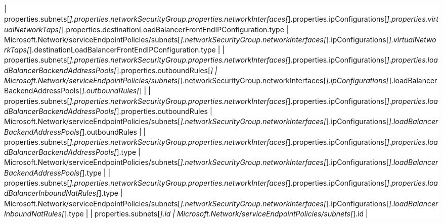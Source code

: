 | properties.subnets[*].properties.networkSecurityGroup.properties.networkInterfaces[*].properties.ipConfigurations[*].properties.virtualNetworkTaps[*].properties.destinationLoadBalancerFrontEndIPConfiguration.type | Microsoft.Network/serviceEndpointPolicies/subnets[*].networkSecurityGroup.networkInterfaces[*].ipConfigurations[*].virtualNetworkTaps[*].destinationLoadBalancerFrontEndIPConfiguration.type |
| properties.subnets[*].properties.networkSecurityGroup.properties.networkInterfaces[*].properties.ipConfigurations[*].properties.loadBalancerBackendAddressPools[*].properties.outboundRules[*] | Microsoft.Network/serviceEndpointPolicies/subnets[*].networkSecurityGroup.networkInterfaces[*].ipConfigurations[*].loadBalancerBackendAddressPools[*].outboundRules[*] |
| properties.subnets[*].properties.networkSecurityGroup.properties.networkInterfaces[*].properties.ipConfigurations[*].properties.loadBalancerBackendAddressPools[*].properties.outboundRules | Microsoft.Network/serviceEndpointPolicies/subnets[*].networkSecurityGroup.networkInterfaces[*].ipConfigurations[*].loadBalancerBackendAddressPools[*].outboundRules |
| properties.subnets[*].properties.networkSecurityGroup.properties.networkInterfaces[*].properties.ipConfigurations[*].properties.loadBalancerBackendAddressPools[*].type | Microsoft.Network/serviceEndpointPolicies/subnets[*].networkSecurityGroup.networkInterfaces[*].ipConfigurations[*].loadBalancerBackendAddressPools[*].type |
| properties.subnets[*].properties.networkSecurityGroup.properties.networkInterfaces[*].properties.ipConfigurations[*].properties.loadBalancerInboundNatRules[*].type | Microsoft.Network/serviceEndpointPolicies/subnets[*].networkSecurityGroup.networkInterfaces[*].ipConfigurations[*].loadBalancerInboundNatRules[*].type |
| properties.subnets[*].id | Microsoft.Network/serviceEndpointPolicies/subnets[*].id |

